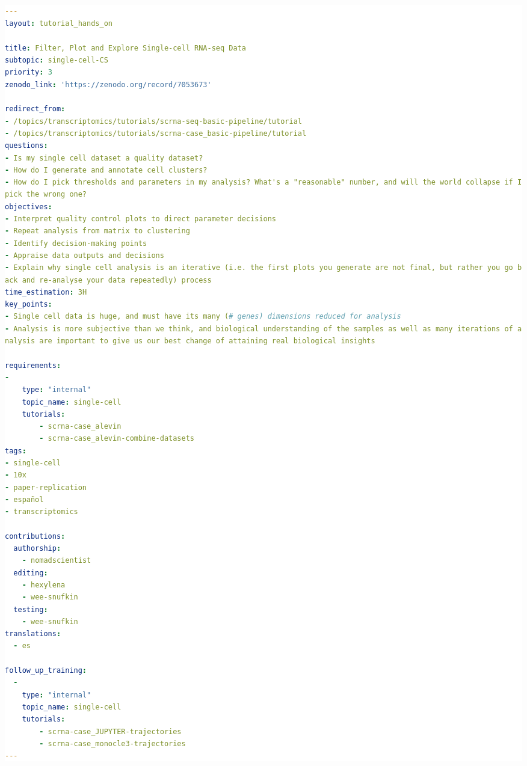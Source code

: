 ```yaml
---
layout: tutorial_hands_on

title: Filter, Plot and Explore Single-cell RNA-seq Data
subtopic: single-cell-CS
priority: 3
zenodo_link: 'https://zenodo.org/record/7053673'

redirect_from:
- /topics/transcriptomics/tutorials/scrna-seq-basic-pipeline/tutorial
- /topics/transcriptomics/tutorials/scrna-case_basic-pipeline/tutorial
questions:
- Is my single cell dataset a quality dataset?
- How do I generate and annotate cell clusters?
- How do I pick thresholds and parameters in my analysis? What's a "reasonable" number, and will the world collapse if I pick the wrong one?
objectives:
- Interpret quality control plots to direct parameter decisions
- Repeat analysis from matrix to clustering
- Identify decision-making points
- Appraise data outputs and decisions
- Explain why single cell analysis is an iterative (i.e. the first plots you generate are not final, but rather you go back and re-analyse your data repeatedly) process
time_estimation: 3H
key_points:
- Single cell data is huge, and must have its many (# genes) dimensions reduced for analysis
- Analysis is more subjective than we think, and biological understanding of the samples as well as many iterations of analysis are important to give us our best change of attaining real biological insights

requirements:
-
    type: "internal"
    topic_name: single-cell
    tutorials:
        - scrna-case_alevin
        - scrna-case_alevin-combine-datasets
tags:
- single-cell
- 10x
- paper-replication
- español
- transcriptomics

contributions:
  authorship:
    - nomadscientist
  editing:
    - hexylena
    - wee-snufkin
  testing:
    - wee-snufkin
translations:
  - es

follow_up_training:
  -
    type: "internal"
    topic_name: single-cell
    tutorials:
        - scrna-case_JUPYTER-trajectories
        - scrna-case_monocle3-trajectories
---
```